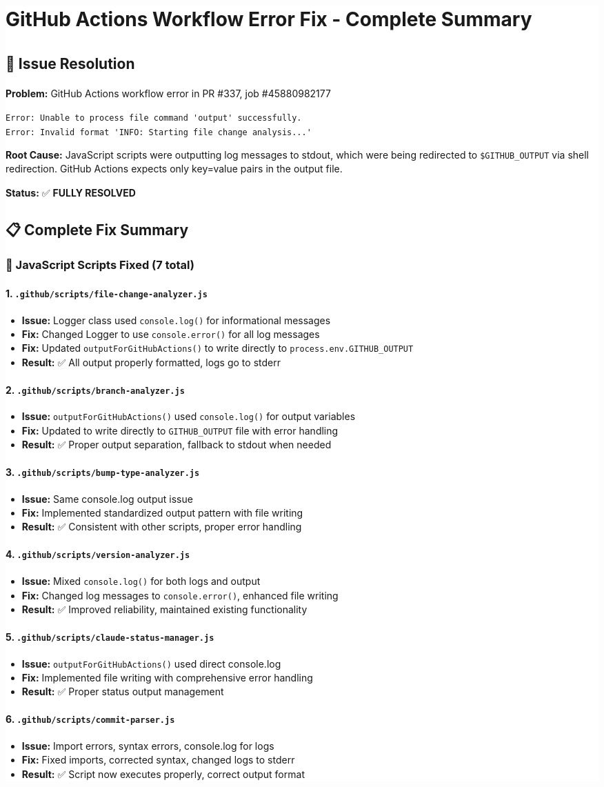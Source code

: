 # GitHub Actions Workflow Error Fix - Complete Summary

## 🎯 Issue Resolution

**Problem:** GitHub Actions workflow error in PR #337, job #45880982177
```
Error: Unable to process file command 'output' successfully.
Error: Invalid format 'INFO: Starting file change analysis...'
```

**Root Cause:** JavaScript scripts were outputting log messages to stdout, which were being redirected to `$GITHUB_OUTPUT` via shell redirection. GitHub Actions expects only key=value pairs in the output file.

**Status:** ✅ **FULLY RESOLVED**

## 📋 Complete Fix Summary

### 🔧 JavaScript Scripts Fixed (7 total)

#### 1. `.github/scripts/file-change-analyzer.js`
- **Issue:** Logger class used `console.log()` for informational messages
- **Fix:** Changed Logger to use `console.error()` for all log messages
- **Fix:** Updated `outputForGitHubActions()` to write directly to `process.env.GITHUB_OUTPUT`
- **Result:** ✅ All output properly formatted, logs go to stderr

#### 2. `.github/scripts/branch-analyzer.js`
- **Issue:** `outputForGitHubActions()` used `console.log()` for output variables
- **Fix:** Updated to write directly to `GITHUB_OUTPUT` file with error handling
- **Result:** ✅ Proper output separation, fallback to stdout when needed

#### 3. `.github/scripts/bump-type-analyzer.js`
- **Issue:** Same console.log output issue
- **Fix:** Implemented standardized output pattern with file writing
- **Result:** ✅ Consistent with other scripts, proper error handling

#### 4. `.github/scripts/version-analyzer.js`
- **Issue:** Mixed `console.log()` for both logs and output
- **Fix:** Changed log messages to `console.error()`, enhanced file writing
- **Result:** ✅ Improved reliability, maintained existing functionality

#### 5. `.github/scripts/claude-status-manager.js`
- **Issue:** `outputForGitHubActions()` used direct console.log
- **Fix:** Implemented file writing with comprehensive error handling
- **Result:** ✅ Proper status output management

#### 6. `.github/scripts/commit-parser.js`
- **Issue:** Import errors, syntax errors, console.log for logs
- **Fix:** Fixed imports, corrected syntax, changed logs to stderr
- **Result:** ✅ Script now executes properly, correct output format

